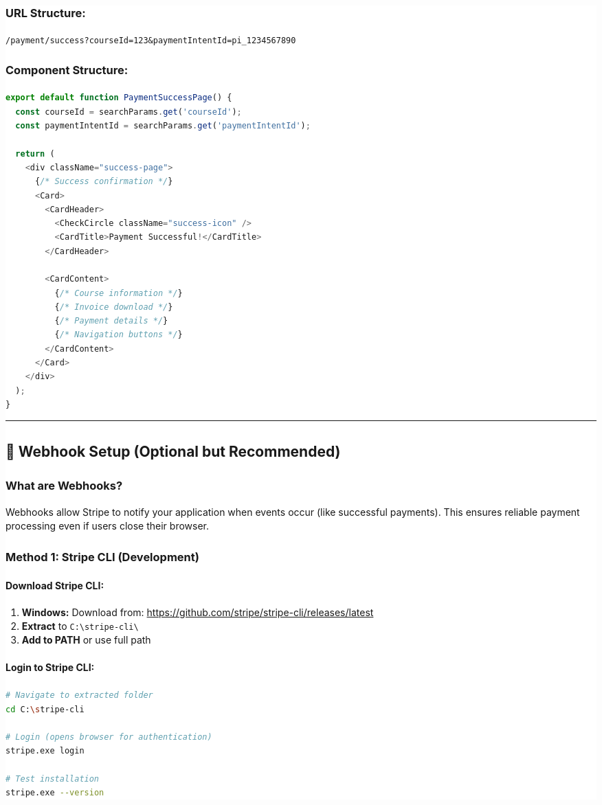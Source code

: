 ### **URL Structure:**
```
/payment/success?courseId=123&paymentIntentId=pi_1234567890
```

### **Component Structure:**
```javascript
export default function PaymentSuccessPage() {
  const courseId = searchParams.get('courseId');
  const paymentIntentId = searchParams.get('paymentIntentId');
  
  return (
    <div className="success-page">
      {/* Success confirmation */}
      <Card>
        <CardHeader>
          <CheckCircle className="success-icon" />
          <CardTitle>Payment Successful!</CardTitle>
        </CardHeader>
        
        <CardContent>
          {/* Course information */}
          {/* Invoice download */}
          {/* Payment details */}
          {/* Navigation buttons */}
        </CardContent>
      </Card>
    </div>
  );
}
```

---

## 🔗 Webhook Setup (Optional but Recommended)

### **What are Webhooks?**
Webhooks allow Stripe to notify your application when events occur (like successful payments). This ensures reliable payment processing even if users close their browser.

### **Method 1: Stripe CLI (Development)**

#### **Download Stripe CLI:**
1. **Windows:** Download from: https://github.com/stripe/stripe-cli/releases/latest
2. **Extract** to `C:\stripe-cli\`
3. **Add to PATH** or use full path

#### **Login to Stripe CLI:**
```bash
# Navigate to extracted folder
cd C:\stripe-cli

# Login (opens browser for authentication)
stripe.exe login

# Test installation
stripe.exe --version
```

